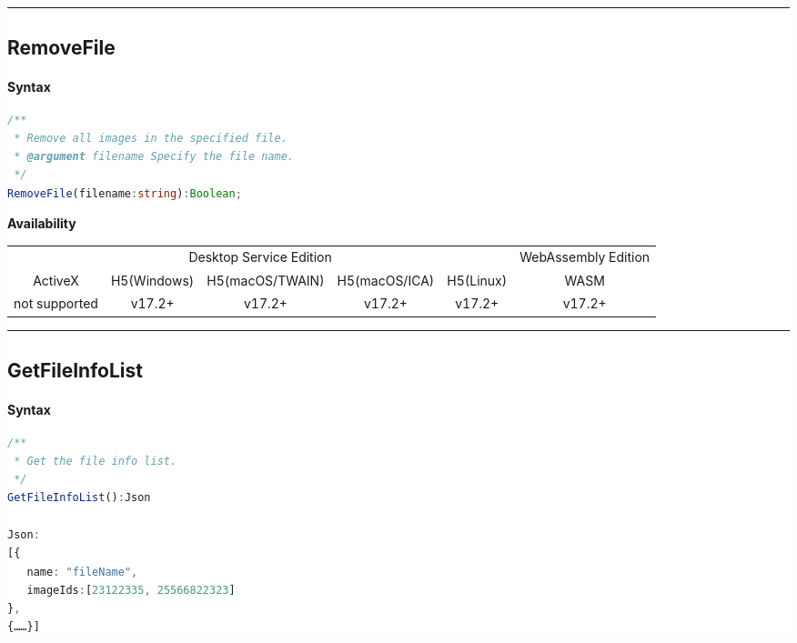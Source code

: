 </table>
</div>

---

## RemoveFile

**Syntax**

```typescript
/**
 * Remove all images in the specified file.
 * @argument filename Specify the file name.
 */
RemoveFile(filename:string):Boolean;
```

**Availability**
<div class="availability">
<table>

<tr>
<td colspan="5" align="center">Desktop Service Edition</td>
<td>WebAssembly Edition</td>
</tr>

<tr>
<td align="center">ActiveX</td>
<td align="center">H5(Windows)</td>
<td align="center">H5(macOS/TWAIN)</td>
<td align="center">H5(macOS/ICA)</td>
<td align="center">H5(Linux)</td>
<td align="center">WASM</td>
</tr>

<tr>
<td align="center">not supported  </td>
<td align="center">v17.2+ </td>
<td align="center">v17.2+ </td>
<td align="center">v17.2+ </td>
<td align="center">v17.2+ </td>
<td align="center">v17.2+ </td>
</tr>

</table>
</div>

---

## GetFileInfoList

**Syntax**

```typescript
/**
 * Get the file info list.
 */
GetFileInfoList():Json

Json:
[{
   name: "fileName",
   imageIds:[23122335, 25566822323]
},
{……}]

```
